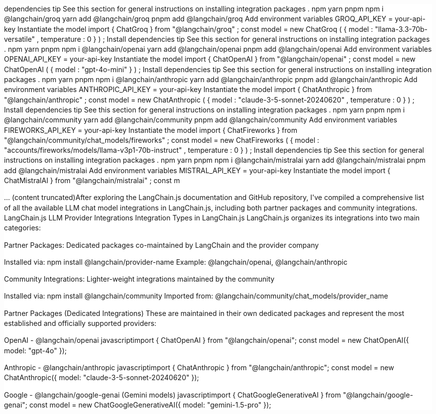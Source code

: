 dependencies tip See this section for general instructions on installing integration packages . npm yarn pnpm npm i @langchain/groq yarn add @langchain/groq pnpm add @langchain/groq Add environment variables GROQ_API_KEY = your-api-key Instantiate the model import { ChatGroq } from "@langchain/groq" ; const model = new ChatGroq ( { model : "llama-3.3-70b-versatile" , temperature : 0 } ) ; Install dependencies tip See this section for general instructions on installing integration packages . npm yarn pnpm npm i @langchain/openai yarn add @langchain/openai pnpm add @langchain/openai Add environment variables OPENAI_API_KEY = your-api-key Instantiate the model import { ChatOpenAI } from "@langchain/openai" ; const model = new ChatOpenAI ( { model : "gpt-4o-mini" } ) ; Install dependencies tip See this section for general instructions on installing integration packages . npm yarn pnpm npm i @langchain/anthropic yarn add @langchain/anthropic pnpm add @langchain/anthropic Add environment variables ANTHROPIC_API_KEY = your-api-key Instantiate the model import { ChatAnthropic } from "@langchain/anthropic" ; const model = new ChatAnthropic ( { model : "claude-3-5-sonnet-20240620" , temperature : 0 } ) ; Install dependencies tip See this section for general instructions on installing integration packages . npm yarn pnpm npm i @langchain/community yarn add @langchain/community pnpm add @langchain/community Add environment variables FIREWORKS_API_KEY = your-api-key Instantiate the model import { ChatFireworks } from "@langchain/community/chat_models/fireworks" ; const model = new ChatFireworks ( { model : "accounts/fireworks/models/llama-v3p1-70b-instruct" , temperature : 0 } ) ; Install dependencies tip See this section for general instructions on installing integration packages . npm yarn pnpm npm i @langchain/mistralai yarn add @langchain/mistralai pnpm add @langchain/mistralai Add environment variables MISTRAL_API_KEY = your-api-key Instantiate the model import { ChatMistralAI } from "@langchain/mistralai" ; const m

... (content truncated)After exploring the LangChain.js documentation and GitHub repository, I've compiled a comprehensive list of all the available LLM chat model integrations in LangChain.js, including both partner packages and community integrations.
LangChain.js LLM Provider Integrations
Integration Types in LangChain.js
LangChain.js organizes its integrations into two main categories:

Partner Packages: Dedicated packages co-maintained by LangChain and the provider company

Installed via: npm install @langchain/provider-name
Example: @langchain/openai, @langchain/anthropic


Community Integrations: Lighter-weight integrations maintained by the community

Installed via: npm install @langchain/community
Imported from: @langchain/community/chat_models/provider_name



Partner Packages (Dedicated Integrations)
These are maintained in their own dedicated packages and represent the most established and officially supported providers:

OpenAI - @langchain/openai
javascriptimport { ChatOpenAI } from "@langchain/openai";
const model = new ChatOpenAI({ model: "gpt-4o" });

Anthropic - @langchain/anthropic
javascriptimport { ChatAnthropic } from "@langchain/anthropic";
const model = new ChatAnthropic({ model: "claude-3-5-sonnet-20240620" });

Google - @langchain/google-genai (Gemini models)
javascriptimport { ChatGoogleGenerativeAI } from "@langchain/google-genai";
const model = new ChatGoogleGenerativeAI({ model: "gemini-1.5-pro" });
